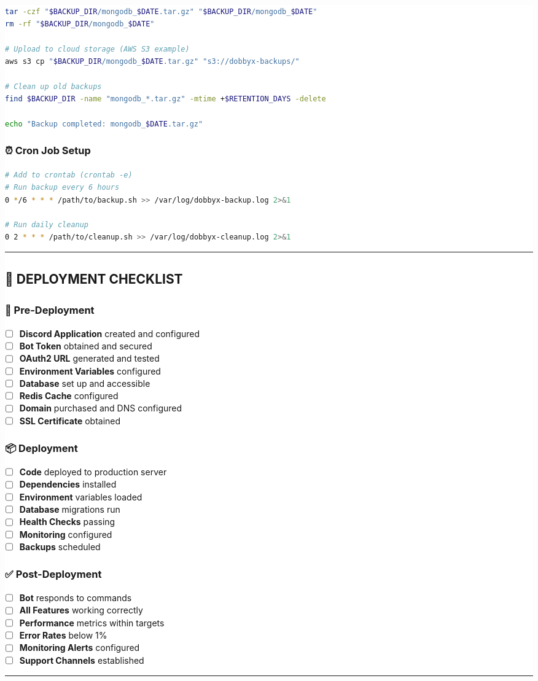 ```bash
tar -czf "$BACKUP_DIR/mongodb_$DATE.tar.gz" "$BACKUP_DIR/mongodb_$DATE"
rm -rf "$BACKUP_DIR/mongodb_$DATE"

# Upload to cloud storage (AWS S3 example)
aws s3 cp "$BACKUP_DIR/mongodb_$DATE.tar.gz" "s3://dobbyx-backups/"

# Clean up old backups
find $BACKUP_DIR -name "mongodb_*.tar.gz" -mtime +$RETENTION_DAYS -delete

echo "Backup completed: mongodb_$DATE.tar.gz"
```

### **⏰ Cron Job Setup**
```bash
# Add to crontab (crontab -e)
# Run backup every 6 hours
0 */6 * * * /path/to/backup.sh >> /var/log/dobbyx-backup.log 2>&1

# Run daily cleanup
0 2 * * * /path/to/cleanup.sh >> /var/log/dobbyx-cleanup.log 2>&1
```

---

## 🚀 **DEPLOYMENT CHECKLIST**

### **🔧 Pre-Deployment**
- [ ] **Discord Application** created and configured
- [ ] **Bot Token** obtained and secured
- [ ] **OAuth2 URL** generated and tested
- [ ] **Environment Variables** configured
- [ ] **Database** set up and accessible
- [ ] **Redis Cache** configured
- [ ] **Domain** purchased and DNS configured
- [ ] **SSL Certificate** obtained

### **📦 Deployment**
- [ ] **Code** deployed to production server
- [ ] **Dependencies** installed
- [ ] **Environment** variables loaded
- [ ] **Database** migrations run
- [ ] **Health Checks** passing
- [ ] **Monitoring** configured
- [ ] **Backups** scheduled

### **✅ Post-Deployment**
- [ ] **Bot** responds to commands
- [ ] **All Features** working correctly
- [ ] **Performance** metrics within targets
- [ ] **Error Rates** below 1%
- [ ] **Monitoring Alerts** configured
- [ ] **Support Channels** established

---